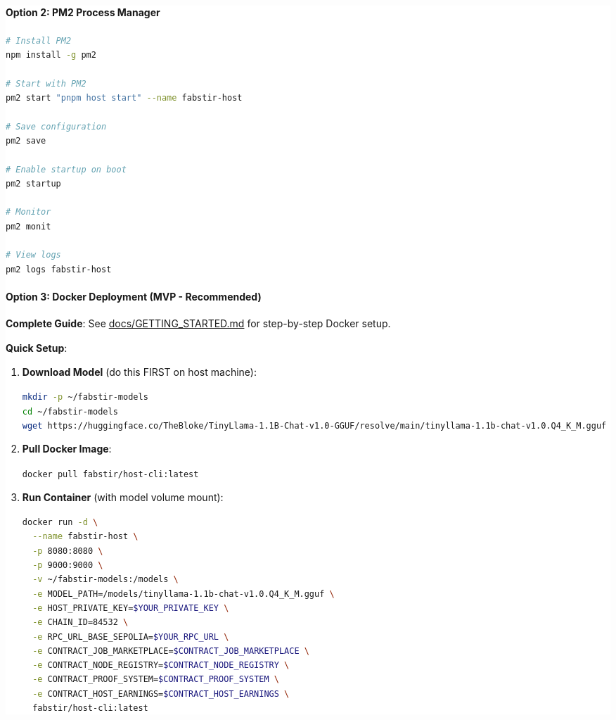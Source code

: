 #### Option 2: PM2 Process Manager

```bash
# Install PM2
npm install -g pm2

# Start with PM2
pm2 start "pnpm host start" --name fabstir-host

# Save configuration
pm2 save

# Enable startup on boot
pm2 startup

# Monitor
pm2 monit

# View logs
pm2 logs fabstir-host
```

#### Option 3: Docker Deployment (MVP - Recommended)

**Complete Guide**: See [docs/GETTING_STARTED.md](docs/GETTING_STARTED.md) for step-by-step Docker setup.

**Quick Setup**:

1. **Download Model** (do this FIRST on host machine):
   ```bash
   mkdir -p ~/fabstir-models
   cd ~/fabstir-models
   wget https://huggingface.co/TheBloke/TinyLlama-1.1B-Chat-v1.0-GGUF/resolve/main/tinyllama-1.1b-chat-v1.0.Q4_K_M.gguf
   ```

2. **Pull Docker Image**:
   ```bash
   docker pull fabstir/host-cli:latest
   ```

3. **Run Container** (with model volume mount):
   ```bash
   docker run -d \
     --name fabstir-host \
     -p 8080:8080 \
     -p 9000:9000 \
     -v ~/fabstir-models:/models \
     -e MODEL_PATH=/models/tinyllama-1.1b-chat-v1.0.Q4_K_M.gguf \
     -e HOST_PRIVATE_KEY=$YOUR_PRIVATE_KEY \
     -e CHAIN_ID=84532 \
     -e RPC_URL_BASE_SEPOLIA=$YOUR_RPC_URL \
     -e CONTRACT_JOB_MARKETPLACE=$CONTRACT_JOB_MARKETPLACE \
     -e CONTRACT_NODE_REGISTRY=$CONTRACT_NODE_REGISTRY \
     -e CONTRACT_PROOF_SYSTEM=$CONTRACT_PROOF_SYSTEM \
     -e CONTRACT_HOST_EARNINGS=$CONTRACT_HOST_EARNINGS \
     fabstir/host-cli:latest
   ```
